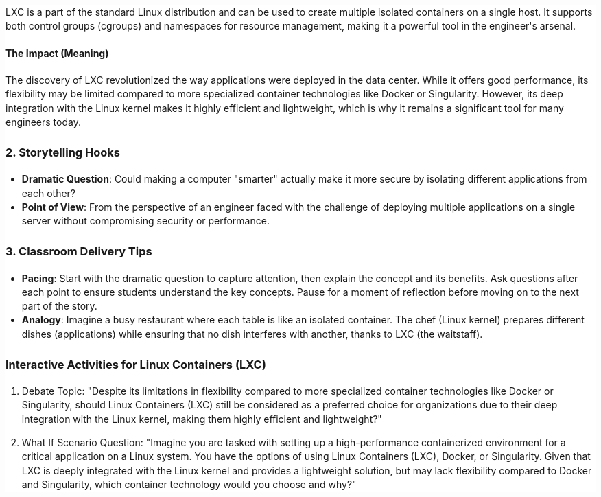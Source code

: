 LXC is a part of the standard Linux distribution and can be used to create multiple isolated containers on a single host. It supports both control groups (cgroups) and namespaces for resource management, making it a powerful tool in the engineer's arsenal.

#### The Impact (Meaning)
The discovery of LXC revolutionized the way applications were deployed in the data center. While it offers good performance, its flexibility may be limited compared to more specialized container technologies like Docker or Singularity. However, its deep integration with the Linux kernel makes it highly efficient and lightweight, which is why it remains a significant tool for many engineers today.

### 2. Storytelling Hooks
- **Dramatic Question**: Could making a computer "smarter" actually make it more secure by isolating different applications from each other?
- **Point of View**: From the perspective of an engineer faced with the challenge of deploying multiple applications on a single server without compromising security or performance.

### 3. Classroom Delivery Tips
- **Pacing**: Start with the dramatic question to capture attention, then explain the concept and its benefits. Ask questions after each point to ensure students understand the key concepts. Pause for a moment of reflection before moving on to the next part of the story.
- **Analogy**: Imagine a busy restaurant where each table is like an isolated container. The chef (Linux kernel) prepares different dishes (applications) while ensuring that no dish interferes with another, thanks to LXC (the waitstaff).

### Interactive Activities for Linux Containers (LXC)
 1. Debate Topic: "Despite its limitations in flexibility compared to more specialized container technologies like Docker or Singularity, should Linux Containers (LXC) still be considered as a preferred choice for organizations due to their deep integration with the Linux kernel, making them highly efficient and lightweight?"

2. What If Scenario Question: "Imagine you are tasked with setting up a high-performance containerized environment for a critical application on a Linux system. You have the options of using Linux Containers (LXC), Docker, or Singularity. Given that LXC is deeply integrated with the Linux kernel and provides a lightweight solution, but may lack flexibility compared to Docker and Singularity, which container technology would you choose and why?"